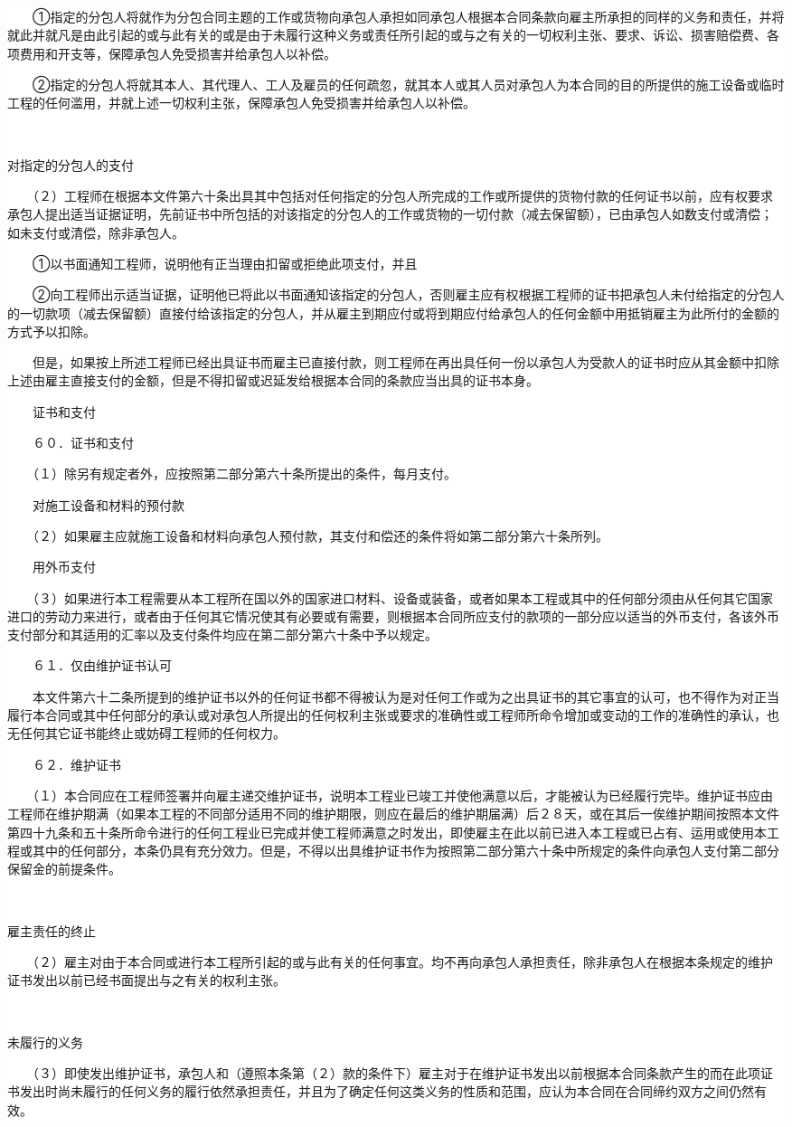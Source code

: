 　　①指定的分包人将就作为分包合同主题的工作或货物向承包人承担如同承包人根据本合同条款向雇主所承担的同样的义务和责任，并将就此并就凡是由此引起的或与此有关的或是由于未履行这种义务或责任所引起的或与之有关的一切权利主张、要求、诉讼、损害赔偿费、各项费用和开支等，保障承包人免受损害并给承包人以补偿。

　　②指定的分包人将就其本人、其代理人、工人及雇员的任何疏忽，就其本人或其人员对承包人为本合同的目的所提供的施工设备或临时工程的任何滥用，并就上述一切权利主张，保障承包人免受损害并给承包人以补偿。

　　


 对指定的分包人的支付



　　（２）工程师在根据本文件第六十条出具其中包括对任何指定的分包人所完成的工作或所提供的货物付款的任何证书以前，应有权要求承包人提出适当证据证明，先前证书中所包括的对该指定的分包人的工作或货物的一切付款（减去保留额），已由承包人如数支付或清偿；如未支付或清偿，除非承包人。

　　①以书面通知工程师，说明他有正当理由扣留或拒绝此项支付，并且

　　②向工程师出示适当证据，证明他已将此以书面通知该指定的分包人，否则雇主应有权根据工程师的证书把承包人未付给指定的分包人的一切款项（减去保留额）直接付给该指定的分包人，并从雇主到期应付或将到期应付给承包人的任何金额中用抵销雇主为此所付的金额的方式予以扣除。

　　但是，如果按上所述工程师已经出具证书而雇主已直接付款，则工程师在再出具任何一份以承包人为受款人的证书时应从其金额中扣除上述由雇主直接支付的金额，但是不得扣留或迟延发给根据本合同的条款应当出具的证书本身。

　　证书和支付

　　６０．证书和支付

　　（１）除另有规定者外，应按照第二部分第六十条所提出的条件，每月支付。

　　对施工设备和材料的预付款

　　（２）如果雇主应就施工设备和材料向承包人预付款，其支付和偿还的条件将如第二部分第六十条所列。

　　用外币支付

　　（３）如果进行本工程需要从本工程所在国以外的国家进口材料、设备或装备，或者如果本工程或其中的任何部分须由从任何其它国家进口的劳动力来进行，或者由于任何其它情况使其有必要或有需要，则根据本合同所应支付的款项的一部分应以适当的外币支付，各该外币支付部分和其适用的汇率以及支付条件均应在第二部分第六十条中予以规定。

　　６１．仅由维护证书认可

　　本文件第六十二条所提到的维护证书以外的任何证书都不得被认为是对任何工作或为之出具证书的其它事宜的认可，也不得作为对正当履行本合同或其中任何部分的承认或对承包人所提出的任何权利主张或要求的准确性或工程师所命令增加或变动的工作的准确性的承认，也无任何其它证书能终止或妨碍工程师的任何权力。

　　６２．维护证书

　　（１）本合同应在工程师签署并向雇主递交维护证书，说明本工程业已竣工并使他满意以后，才能被认为已经履行完毕。维护证书应由工程师在维护期满（如果本工程的不同部分适用不同的维护期限，则应在最后的维护期届满）后２８天，或在其后一俟维护期间按照本文件第四十九条和五十条所命令进行的任何工程业已完成并使工程师满意之时发出，即使雇主在此以前已进入本工程或已占有、运用或使用本工程或其中的任何部分，本条仍具有充分效力。但是，不得以出具维护证书作为按照第二部分第六十条中所规定的条件向承包人支付第二部分保留金的前提条件。

　　


 雇主责任的终止



　　（２）雇主对由于本合同或进行本工程所引起的或与此有关的任何事宜。均不再向承包人承担责任，除非承包人在根据本条规定的维护证书发出以前已经书面提出与之有关的权利主张。

　　


 未履行的义务



　　（３）即使发出维护证书，承包人和（遵照本条第（２）款的条件下）雇主对于在维护证书发出以前根据本合同条款产生的而在此项证书发出时尚未履行的任何义务的履行依然承担责任，并且为了确定任何这类义务的性质和范围，应认为本合同在合同缔约双方之间仍然有效。
